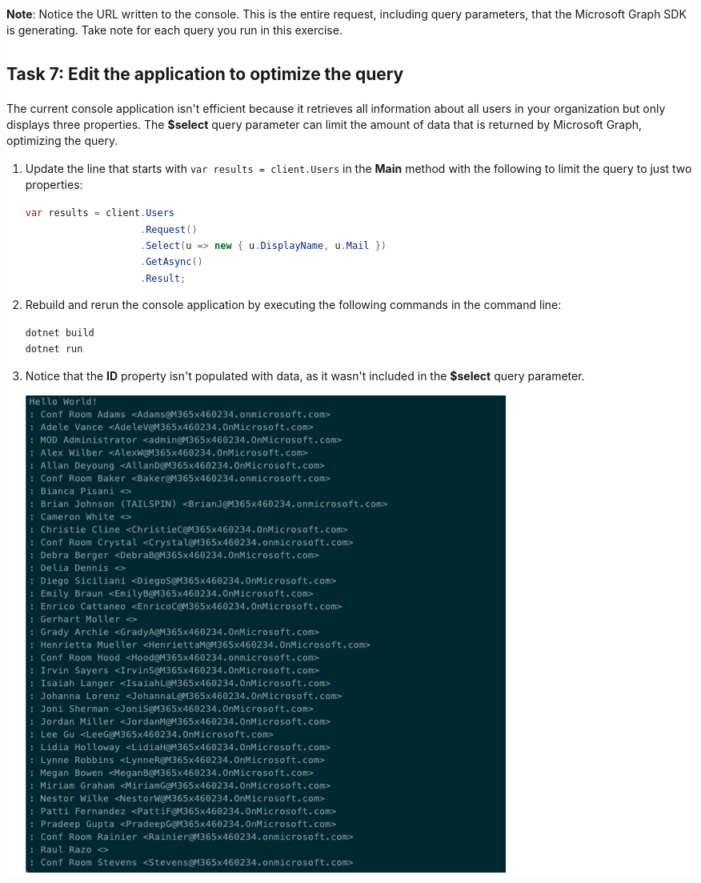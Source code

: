 **Note**:
Notice the URL written to the console. This is the entire request, including query parameters, that the Microsoft Graph SDK is generating. Take note for each query you run in this exercise.

## Task 7: Edit the application to optimize the query

The current console application isn't efficient because it retrieves all information about all users in your organization but only displays three properties. The **$select** query parameter can limit the amount of data that is returned by Microsoft Graph, optimizing the query.

1. Update the line that starts with `var results = client.Users` in the **Main** method with the following to limit the query to just two properties:

    ```csharp
    var results = client.Users
                        .Request()
                        .Select(u => new { u.DisplayName, u.Mail })
                        .GetAsync()
                        .Result;
    ```

1. Rebuild and rerun the console application by executing the following commands in the command line:

    ```csharp
    dotnet build
    dotnet run
    ```

1. Notice that the **ID** property isn't populated with data, as it wasn't included in the **$select** query parameter.

    ![Screenshot of the console application with the $select query parameters](../../Linked_Image_Files/retrieve_and_control_information_returned_from_microsoft_graph_image_13.png)
